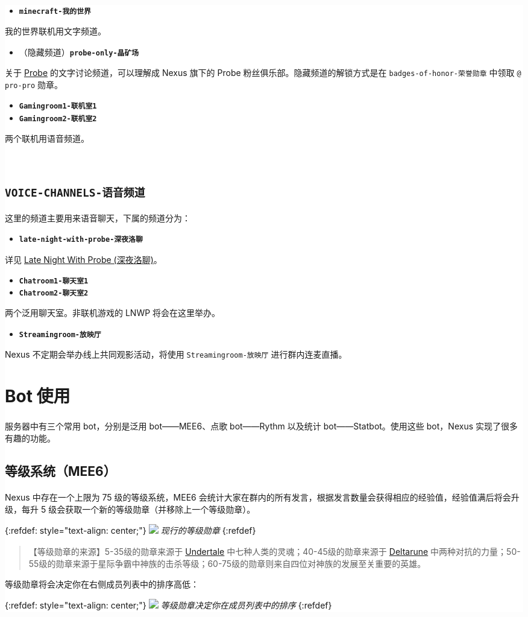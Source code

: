   * **`minecraft-我的世界`**

  我的世界联机用文字频道。

  * （隐藏频道）**`probe-only-晶矿场`**

  关于 [Probe]({{site.baseurl}}/about) 的文字讨论频道，可以理解成 Nexus 旗下的 Probe 粉丝俱乐部。隐藏频道的解锁方式是在 `badges-of-honor-荣誉勋章` 中领取 `@pro-pro` 勋章。

  * **`Gamingroom1-联机室1`**
  * **`Gamingroom2-联机室2`**

  两个联机用语音频道。

<br />

## **`VOICE-CHANNELS-语音频道`**
这里的频道主要用来语音聊天，下属的频道分为：

  * **`late-night-with-probe-深夜洛聊`**

  详见 [Late Night With Probe (深夜洛聊)](#群内的活动及企划)。

  * **`Chatroom1-聊天室1`**
  * **`Chatroom2-聊天室2`**

  两个泛用聊天室。非联机游戏的 LNWP 将会在这里举办。

  * **`Streamingroom-放映厅`**

  Nexus 不定期会举办线上共同观影活动，将使用 `Streamingroom-放映厅` 进行群内连麦直播。

# Bot 使用

服务器中有三个常用 bot，分别是泛用 bot——MEE6、点歌 bot——Rythm 以及统计 bot——Statbot。使用这些 bot，Nexus 实现了很多有趣的功能。

## 等级系统（MEE6）

Nexus 中存在一个上限为 75 级的等级系统，MEE6 会统计大家在群内的所有发言，根据发言数量会获得相应的经验值，经验值满后将会升级，每升 5 级会获取一个新的等级勋章（并移除上一个等级勋章）。

{:refdef: style="text-align: center;"}
![]({{site.baseurl}}/img/post-nexus/screenshot3.jpg)
*现行的等级勋章*
{:refdef}

> 【等级勋章的来源】5-35级的勋章来源于 [Undertale](https://undertale.com) 中七种人类的灵魂；40-45级的勋章来源于 [Deltarune](https://deltarune.com) 中两种对抗的力量；50-55级的勋章来源于星际争霸中神族的击杀等级；60-75级的勋章则来自四位对神族的发展至关重要的英雄。

等级勋章将会决定你在右侧成员列表中的排序高低：

{:refdef: style="text-align: center;"}
![]({{site.baseurl}}/img/post-nexus/screenshot4.jpg)
*等级勋章决定你在成员列表中的排序*
{:refdef}
